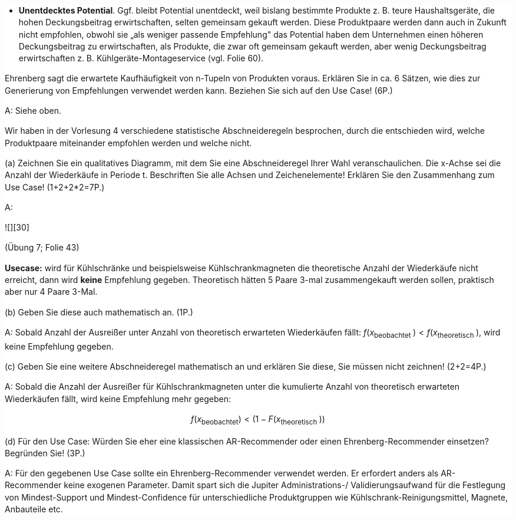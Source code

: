 -   **Unentdecktes Potential**. Ggf. bleibt Potential unentdeckt, weil bislang bestimmte Produkte z. B. teure Haushaltsgeräte, die hohen Deckungsbeitrag erwirtschaften, selten gemeinsam gekauft werden. Diese Produktpaare werden dann auch in Zukunft nicht empfohlen, obwohl sie „als weniger passende Empfehlung" das Potential haben dem Unternehmen einen höheren Deckungsbeitrag zu erwirtschaften, als Produkte, die zwar oft gemeinsam gekauft werden, aber wenig Deckungsbeitrag erwirtschaften z. B. Kühlgeräte-Montageservice (vgl. Folie 60).

Ehrenberg sagt die erwartete Kaufhäufigkeit von n-Tupeln von Produkten voraus. Erklären Sie in ca. 6 Sätzen, wie dies zur Generierung von Empfehlungen verwendet werden kann. Beziehen Sie sich auf den Use Case! (6P.)

A: Siehe oben.

Wir haben in der Vorlesung 4 verschiedene statistische Abschneideregeln besprochen, durch die entschieden wird, welche Produktpaare miteinander empfohlen werden und welche nicht.

\(a) Zeichnen Sie ein qualitatives Diagramm, mit dem Sie eine Abschneideregel Ihrer Wahl veranschaulichen. Die x-Achse sei die Anzahl der Wiederkäufe in Periode t. Beschriften Sie alle Achsen und Zeichenelemente! Erklären Sie den Zusammenhang zum Use Case! (1+2+2\*2=7P.)

A:

![][30]

(Übung 7; Folie 43)

**Usecase:** wird für Kühlschränke und beispielsweise Kühlschrankmagneten die theoretische Anzahl der Wiederkäufe nicht erreicht, dann wird **keine** Empfehlung gegeben. Theoretisch hätten 5 Paare 3-mal zusammengekauft werden sollen, praktisch aber nur 4 Paare 3-Mal.

\(b) Geben Sie diese auch mathematisch an. (1P.)

A: Sobald Anzahl der Ausreißer unter Anzahl von theoretisch erwarteten Wiederkäufen fällt: $f\left( x_{\mathrm{\text{beobachtet }}} \right) < f\left( x_{\mathrm{\text{theoretisch }}} \right)$, wird keine Empfehlung gegeben.

\(c) Geben Sie eine weitere Abschneideregel mathematisch an und erklären Sie diese, Sie müssen nicht zeichnen! (2+2=4P.)

A: Sobald die Anzahl der Ausreißer für Kühlschrankmagneten unter die kumulierte Anzahl von theoretisch erwarteten Wiederkäufen fällt, wird keine Empfehlung mehr gegeben:

$$f\left( x_{\mathrm{\text{beobachtet}}} \right) < \left( 1 - F\left( x_{\mathrm{\text{theoretisch }}} \right) \right)$$

\(d) Für den Use Case: Würden Sie eher eine klassischen AR-Recommender oder einen Ehrenberg-Recommender einsetzen? Begründen Sie! (3P.)

A: Für den gegebenen Use Case sollte ein Ehrenberg-Recommender verwendet werden. Er erfordert anders als AR-Recommender keine exogenen Parameter. Damit spart sich die Jupiter Administrations-/ Validierungsaufwand für die Festlegung von Mindest-Support und Mindest-Confidence für unterschiedliche Produktgruppen wie Kühlschrank-Reinigungsmittel, Magnete, Anbauteile etc.